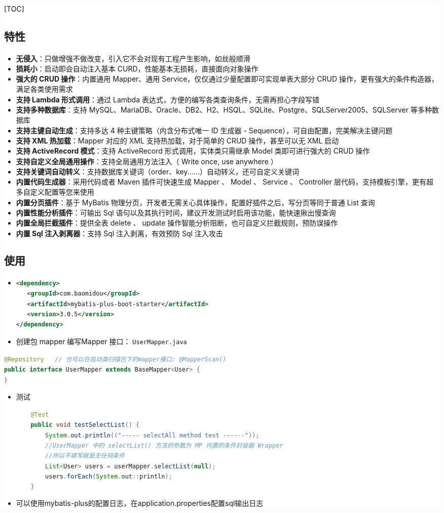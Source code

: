[TOC]

## 特性

- **无侵入**：只做增强不做改变，引入它不会对现有工程产生影响，如丝般顺滑
- **损耗小**：启动即会自动注入基本 CURD，性能基本无损耗，直接面向对象操作
- **强大的 CRUD 操作**：内置通用 Mapper、通用 Service，仅仅通过少量配置即可实现单表大部分 CRUD 操作，更有强大的条件构造器，满足各类使用需求
- **支持 Lambda 形式调用**：通过 Lambda 表达式，方便的编写各类查询条件，无需再担心字段写错
- **支持多种数据库**：支持 MySQL、MariaDB、Oracle、DB2、H2、HSQL、SQLite、Postgre、SQLServer2005、SQLServer 等多种数据库
- **支持主键自动生成**：支持多达 4 种主键策略（内含分布式唯一 ID 生成器 - Sequence），可自由配置，完美解决主键问题
- **支持 XML 热加载**：Mapper 对应的 XML 支持热加载，对于简单的 CRUD 操作，甚至可以无 XML 启动
- **支持 ActiveRecord 模式**：支持 ActiveRecord 形式调用，实体类只需继承 Model 类即可进行强大的 CRUD 操作
- **支持自定义全局通用操作**：支持全局通用方法注入（ Write once, use anywhere ）
- **支持关键词自动转义**：支持数据库关键词（order、key......）自动转义，还可自定义关键词
- **内置代码生成器**：采用代码或者 Maven 插件可快速生成 Mapper 、 Model 、 Service 、 Controller 层代码，支持模板引擎，更有超多自定义配置等您来使用
- **内置分页插件**：基于 MyBatis 物理分页，开发者无需关心具体操作，配置好插件之后，写分页等同于普通 List 查询
- **内置性能分析插件**：可输出 Sql 语句以及其执行时间，建议开发测试时启用该功能，能快速揪出慢查询
- **内置全局拦截插件**：提供全表 delete 、 update 操作智能分析阻断，也可自定义拦截规则，预防误操作
- **内置 Sql 注入剥离器**：支持 Sql 注入剥离，有效预防 Sql 注入攻击

## 使用

* ```xml
  <dependency>
     <groupId>com.baomidou</groupId>
     <artifactId>mybatis-plus-boot-starter</artifactId>
     <version>3.0.5</version>
  </dependency>
  ```

* 创建包 mapper 编写Mapper 接口： `UserMapper.java`

```java
@Repository   // 也可以在启动类扫描包下的mapper接口: @MapperScan()
public interface UserMapper extends BaseMapper<User> {
}
```

* 测试

  ```java
      @Test
      public void testSelectList() {
          System.out.println(("----- selectAll method test ------"));
          //UserMapper 中的 selectList() 方法的参数为 MP 内置的条件封装器 Wrapper
          //所以不填写就是无任何条件
          List<User> users = userMapper.selectList(null);
          users.forEach(System.out::println);
      }
  ```

* 可以使用mybatis-plus的配置日志，在application.properties配置sql输出日志
